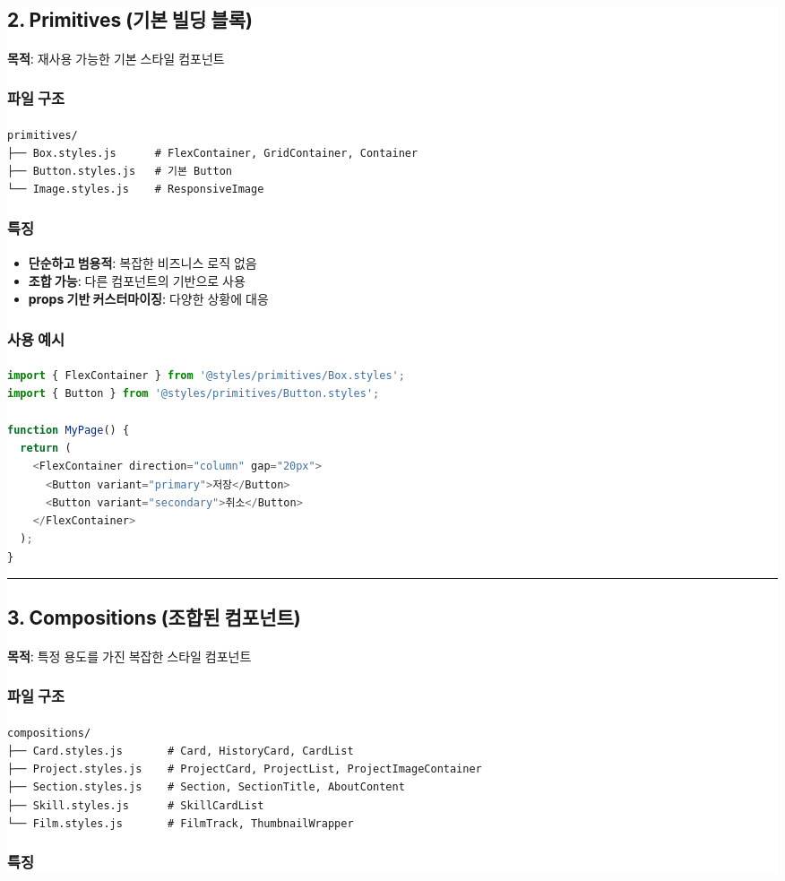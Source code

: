 ## 2. Primitives (기본 빌딩 블록)

**목적**: 재사용 가능한 기본 스타일 컴포넌트

### 파일 구조

```
primitives/
├── Box.styles.js      # FlexContainer, GridContainer, Container
├── Button.styles.js   # 기본 Button
└── Image.styles.js    # ResponsiveImage
```

### 특징

- **단순하고 범용적**: 복잡한 비즈니스 로직 없음
- **조합 가능**: 다른 컴포넌트의 기반으로 사용
- **props 기반 커스터마이징**: 다양한 상황에 대응

### 사용 예시

```javascript
import { FlexContainer } from '@styles/primitives/Box.styles';
import { Button } from '@styles/primitives/Button.styles';

function MyPage() {
  return (
    <FlexContainer direction="column" gap="20px">
      <Button variant="primary">저장</Button>
      <Button variant="secondary">취소</Button>
    </FlexContainer>
  );
}
```

---

## 3. Compositions (조합된 컴포넌트)

**목적**: 특정 용도를 가진 복잡한 스타일 컴포넌트

### 파일 구조

```
compositions/
├── Card.styles.js       # Card, HistoryCard, CardList
├── Project.styles.js    # ProjectCard, ProjectList, ProjectImageContainer
├── Section.styles.js    # Section, SectionTitle, AboutContent
├── Skill.styles.js      # SkillCardList
└── Film.styles.js       # FilmTrack, ThumbnailWrapper
```

### 특징

